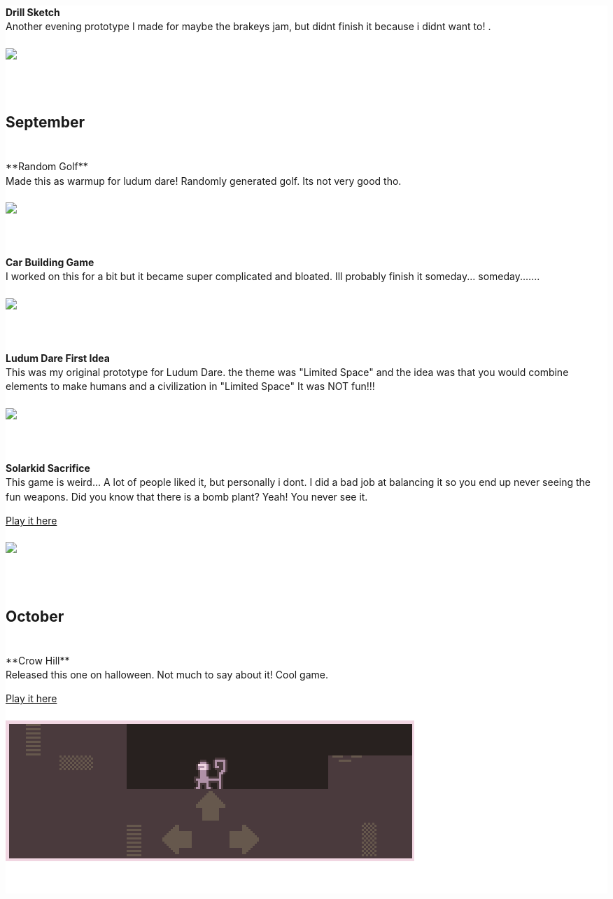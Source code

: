 **Drill Sketch**<br>
Another evening prototype I made for maybe the brakeys jam, but didnt finish it because i didnt want to! . 
<br><br><img class="blogImg myImg" src="/assets/blog/2023/drill.gif" /><br><br>
<br>

## September <br>
<br>
**Random Golf**<br>
Made this as warmup for ludum dare! Randomly generated golf. Its not very good tho.
<br><br><img class="blogImg myImg" src="/assets/blog/2023/golf.gif" /><br><br>
<br>

**Car Building Game**<br>
I worked on this for a bit but it became super complicated and bloated. Ill probably finish it someday... someday....... 
<br><br><img class="blogImg myImg" src="/assets/blog/2023/piggies.gif" /><br><br>
<br>

**Ludum Dare First Idea**<br>
This was my original prototype for Ludum Dare. the theme was "Limited Space" and the idea was that you would combine elements to make humans and a civilization in "Limited Space" It was NOT fun!!! 
<br><br><img class="blogImg myImg" src="/assets/blog/2023/ldProto.gif" /><br><br>
<br>

**Solarkid Sacrifice**<br>
This game is weird... A lot of people liked it, but personally i dont. I did a bad job at balancing it so you end up never seeing the fun weapons. Did you know that there is a bomb plant? Yeah! You never see it.  <br>

[Play it here](https://sirmilkman.itch.io/solarkid-sacrifice)
<br><br><img class="blogImg myImg" src="/assets/blog/2023/solarkid.gif" /><br><br>
<br>

## October <br>
<br>
**Crow Hill**<br>
Released this one on halloween. Not much to say about it! Cool game. <br>

[Play it here](https://sirmilkman.itch.io/climb-to-the-top-of-crow-hill)
<br><br><img class="blogImg myImg" src="/assets/blog/2023/crowHill.gif" /><br><br>
<br>
